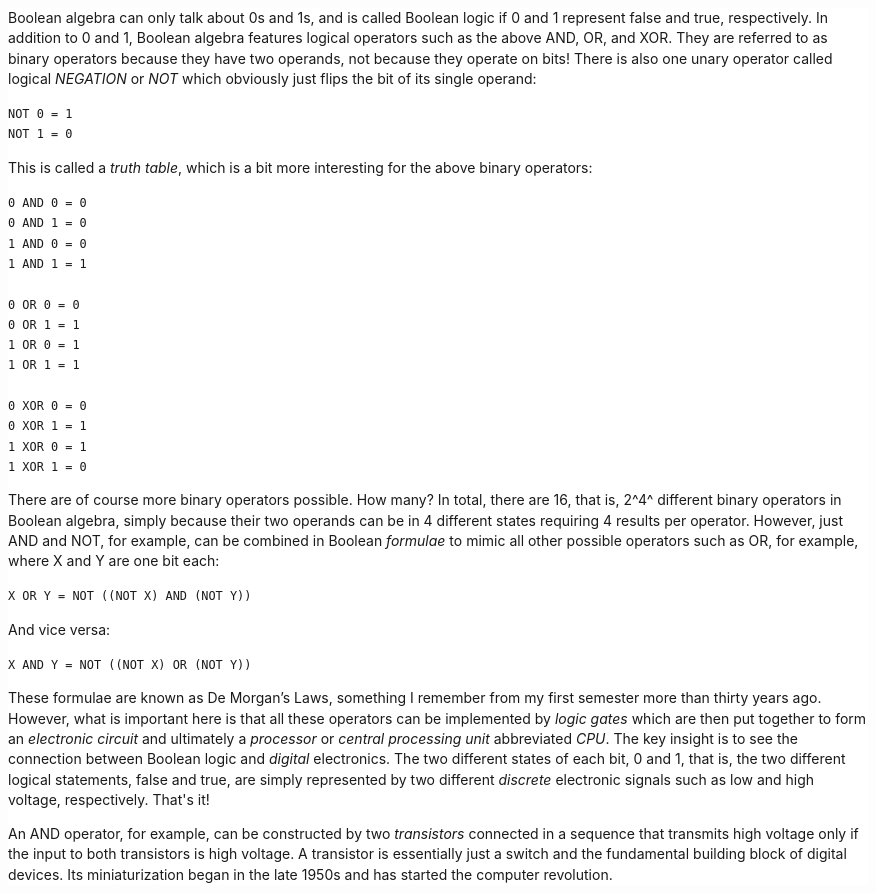 Boolean algebra can only talk about 0s and 1s, and is called Boolean logic if 0 and 1 represent false and true, respectively. In addition to 0 and 1, Boolean algebra features logical operators such as the above AND, OR, and XOR. They are referred to as binary operators because they have two operands, not because they operate on bits! There is also one unary operator called logical *NEGATION* or *NOT* which obviously just flips the bit of its single operand:

```
NOT 0 = 1
NOT 1 = 0
```

This is called a *truth table*, which is a bit more interesting for the above binary operators:

```
0 AND 0 = 0
0 AND 1 = 0
1 AND 0 = 0
1 AND 1 = 1

0 OR 0 = 0
0 OR 1 = 1
1 OR 0 = 1
1 OR 1 = 1

0 XOR 0 = 0
0 XOR 1 = 1
1 XOR 0 = 1
1 XOR 1 = 0
```

There are of course more binary operators possible. How many? In total, there are 16, that is, 2^4^ different binary operators in Boolean algebra, simply because their two operands can be in 4 different states requiring 4 results per operator. However, just AND and NOT, for example, can be combined in Boolean *formulae* to mimic all other possible operators such as OR, for example, where X and Y are one bit each:

```
X OR Y = NOT ((NOT X) AND (NOT Y))
```

And vice versa:

```
X AND Y = NOT ((NOT X) OR (NOT Y))
```

These formulae are known as De Morgan’s Laws, something I remember from my first semester more than thirty years ago. However, what is important here is that all these operators can be implemented by *logic gates* which are then put together to form an *electronic circuit* and ultimately a *processor* or *central processing unit* abbreviated *CPU*. The key insight is to see the connection between Boolean logic and *digital* electronics. The two different states of each bit, 0 and 1, that is, the two different logical statements, false and true, are simply represented by two different *discrete* electronic signals such as low and high voltage, respectively. That's it!

An AND operator, for example, can be constructed by two *transistors* connected in a sequence that transmits high voltage only if the input to both transistors is high voltage. A transistor is essentially just a switch and the fundamental building block of digital devices. Its miniaturization began in the late 1950s and has started the computer revolution.
